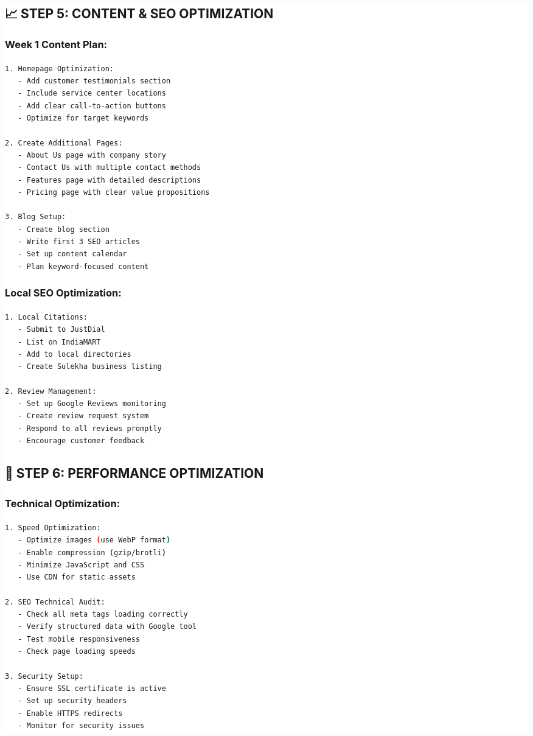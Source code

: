 ## 📈 STEP 5: CONTENT & SEO OPTIMIZATION

### Week 1 Content Plan:
```bash
1. Homepage Optimization:
   - Add customer testimonials section
   - Include service center locations
   - Add clear call-to-action buttons
   - Optimize for target keywords

2. Create Additional Pages:
   - About Us page with company story
   - Contact Us with multiple contact methods
   - Features page with detailed descriptions
   - Pricing page with clear value propositions

3. Blog Setup:
   - Create blog section
   - Write first 3 SEO articles
   - Set up content calendar
   - Plan keyword-focused content
```

### Local SEO Optimization:
```bash
1. Local Citations:
   - Submit to JustDial
   - List on IndiaMART
   - Add to local directories
   - Create Sulekha business listing

2. Review Management:
   - Set up Google Reviews monitoring
   - Create review request system
   - Respond to all reviews promptly
   - Encourage customer feedback
```

## 🚀 STEP 6: PERFORMANCE OPTIMIZATION

### Technical Optimization:
```bash
1. Speed Optimization:
   - Optimize images (use WebP format)
   - Enable compression (gzip/brotli)
   - Minimize JavaScript and CSS
   - Use CDN for static assets

2. SEO Technical Audit:
   - Check all meta tags loading correctly
   - Verify structured data with Google tool
   - Test mobile responsiveness
   - Check page loading speeds

3. Security Setup:
   - Ensure SSL certificate is active
   - Set up security headers
   - Enable HTTPS redirects
   - Monitor for security issues
```
